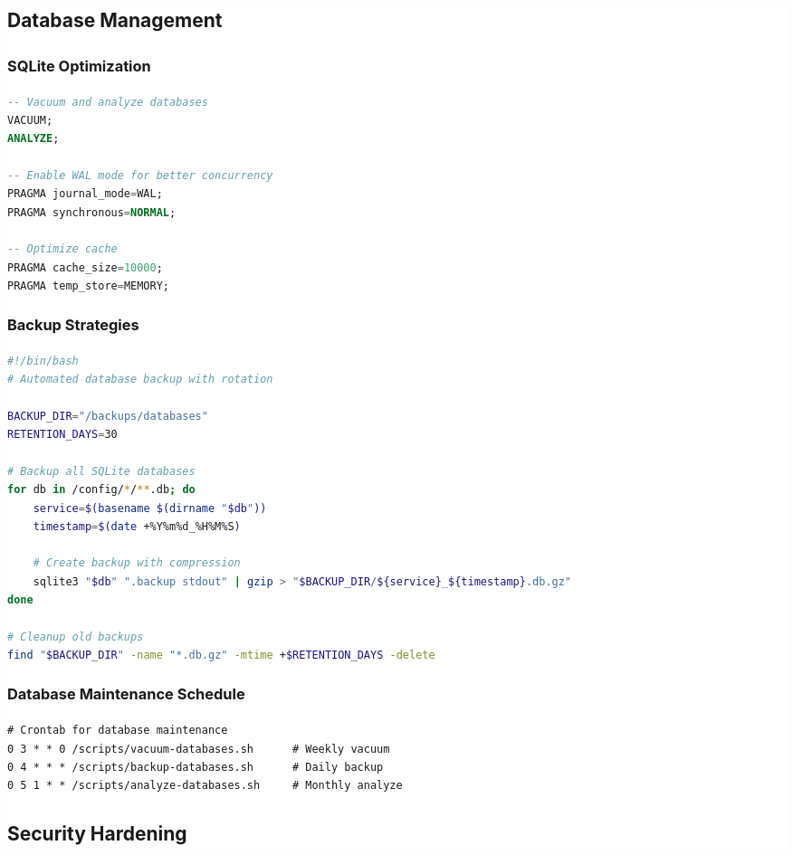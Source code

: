 ```graphql
```

## Database Management

### SQLite Optimization
```sql
-- Vacuum and analyze databases
VACUUM;
ANALYZE;

-- Enable WAL mode for better concurrency
PRAGMA journal_mode=WAL;
PRAGMA synchronous=NORMAL;

-- Optimize cache
PRAGMA cache_size=10000;
PRAGMA temp_store=MEMORY;
```

### Backup Strategies
```bash
#!/bin/bash
# Automated database backup with rotation

BACKUP_DIR="/backups/databases"
RETENTION_DAYS=30

# Backup all SQLite databases
for db in /config/*/**.db; do
    service=$(basename $(dirname "$db"))
    timestamp=$(date +%Y%m%d_%H%M%S)
    
    # Create backup with compression
    sqlite3 "$db" ".backup stdout" | gzip > "$BACKUP_DIR/${service}_${timestamp}.db.gz"
done

# Cleanup old backups
find "$BACKUP_DIR" -name "*.db.gz" -mtime +$RETENTION_DAYS -delete
```

### Database Maintenance Schedule
```cron
# Crontab for database maintenance
0 3 * * 0 /scripts/vacuum-databases.sh      # Weekly vacuum
0 4 * * * /scripts/backup-databases.sh      # Daily backup
0 5 1 * * /scripts/analyze-databases.sh     # Monthly analyze
```

## Security Hardening
